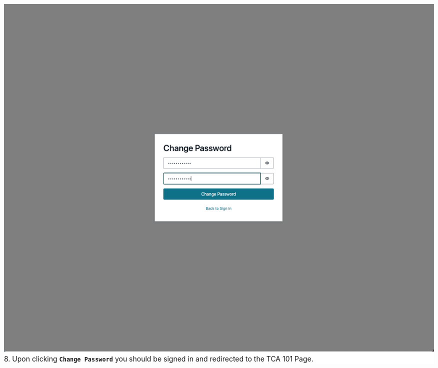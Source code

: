 ![image info](./images/tca_cognito_change_password.png)
8. Upon clicking **`Change Password`** you should be signed in and redirected to the TCA 101 Page.